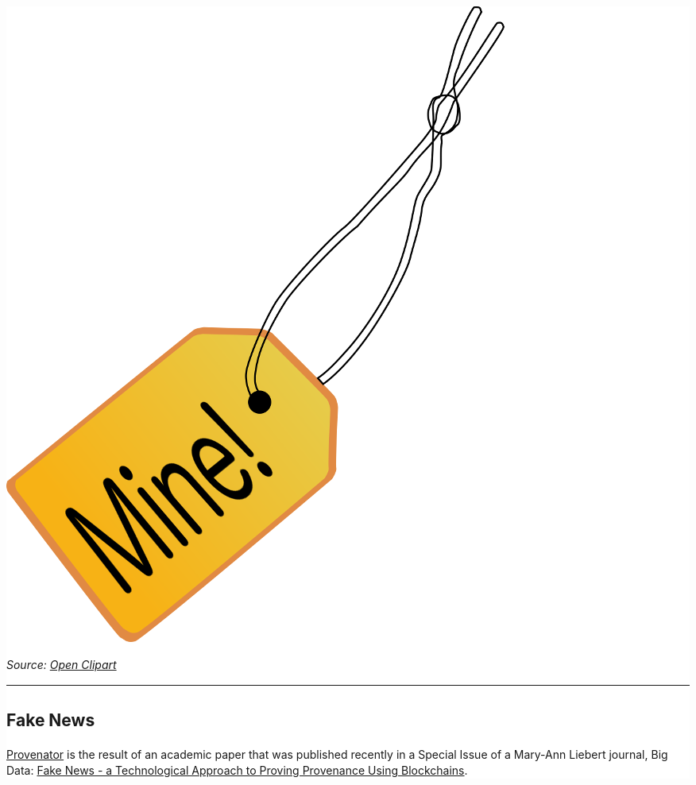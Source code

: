 ![](images/label.png)

_Source: [Open Clipart](https://tinyurl.com/yctu3ssl)_

- - -

## Fake News

[Provenator](https://github.com/glowkeeper/Provenator) is the result of an academic paper that was published recently in a Special Issue of a Mary-Ann Liebert journal, Big Data: [Fake News - a Technological Approach to Proving Provenance Using Blockchains](https://doi.org/10.1089/big.2017.0071).
